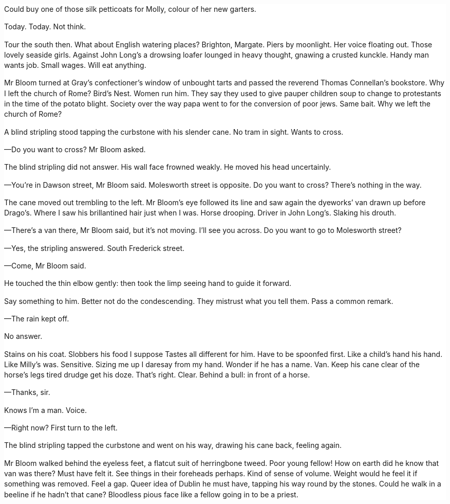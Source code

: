 Could buy one of those silk petticoats for Molly, colour of her new garters.

Today. Today. Not think.

Tour the south then. What about English watering places? Brighton, Margate. Piers by moonlight. Her voice floating out. Those lovely seaside girls. Against John Long’s a drowsing loafer lounged in heavy thought, gnawing a crusted kunckle. Handy man wants job. Small wages. Will eat anything.

Mr Bloom turned at Gray’s confectioner’s window of unbought tarts and passed the reverend Thomas Connellan’s bookstore. Why I left the church of Rome? Bird’s Nest. Women run him. They say they used to give pauper children soup to change to protestants in the time of the potato blight. Society over the way papa went to for the conversion of poor jews. Same bait. Why we left the church of Rome?

A blind stripling stood tapping the curbstone with his slender cane. No tram in sight. Wants to cross.

—Do you want to cross? Mr Bloom asked.

The blind stripling did not answer. His wall face frowned weakly. He moved his head uncertainly.

—You’re in Dawson street, Mr Bloom said. Molesworth street is opposite. Do you want to cross? There’s nothing in the way.

The cane moved out trembling to the left. Mr Bloom’s eye followed its line and saw again the dyeworks’ van drawn up before Drago’s. Where I saw his brillantined hair just when I was. Horse drooping. Driver in John Long’s. Slaking his drouth.

—There’s a van there, Mr Bloom said, but it’s not moving. I’ll see you across. Do you want to go to Molesworth street?

—Yes, the stripling answered. South Frederick street.

—Come, Mr Bloom said.

He touched the thin elbow gently: then took the limp seeing hand to guide it forward.

Say something to him. Better not do the condescending. They mistrust what you tell them. Pass a common remark.

—The rain kept off.

No answer.

Stains on his coat. Slobbers his food I suppose Tastes all different for him. Have to be spoonfed first. Like a child’s hand his hand. Like Milly’s was. Sensitive. Sizing me up I daresay from my hand. Wonder if he has a name. Van. Keep his cane clear of the horse’s legs tired drudge get his doze. That’s right. Clear. Behind a bull: in front of a horse.

—Thanks, sir.

Knows I’m a man. Voice.

—Right now? First turn to the left.

The blind stripling tapped the curbstone and went on his way, drawing his cane back, feeling again.

Mr Bloom walked behind the eyeless feet, a flatcut suit of herringbone tweed. Poor young fellow! How on earth did he know that van was there? Must have felt it. See things in their foreheads perhaps. Kind of sense of volume. Weight would he feel it if something was removed. Feel a gap. Queer idea of Dublin he must have, tapping his way round by the stones. Could he walk in a beeline if he hadn’t that cane? Bloodless pious face like a fellow going in to be a priest.
